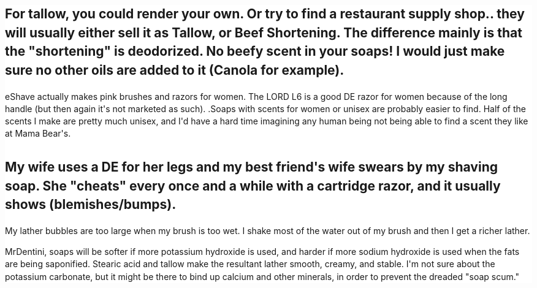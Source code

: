 For tallow, you could render your own. Or try to find a restaurant supply shop.. they will usually either sell it as Tallow, or Beef Shortening. The difference mainly is that the "shortening" is deodorized. No beefy scent in your soaps! I would just make sure no other oils are added to it (Canola for example).
---
eShave actually makes pink brushes and razors for women. The LORD L6 is a good DE razor for women because of the long handle (but then again it's not marketed as such). .Soaps with scents for women or unisex are probably easier to find. Half of the scents I make are pretty much unisex, and I'd have a hard time imagining any human being not being able to find a scent they like at Mama Bear's.

My wife uses a DE for her legs and my best friend's wife swears by my shaving soap. She "cheats" every once and a while with a cartridge razor, and it usually shows (blemishes/bumps).
----
My lather bubbles are too large when my brush is too wet. I shake most of the water out of my brush and then I get a richer lather.

MrDentini, soaps will be softer if more potassium hydroxide is used, and harder if more sodium hydroxide is used when the fats are being saponified.
Stearic acid and tallow make the resultant lather smooth, creamy, and stable. I'm not sure about the potassium carbonate, but it might be there to bind up calcium and other minerals, in order to prevent the dreaded "soap scum."